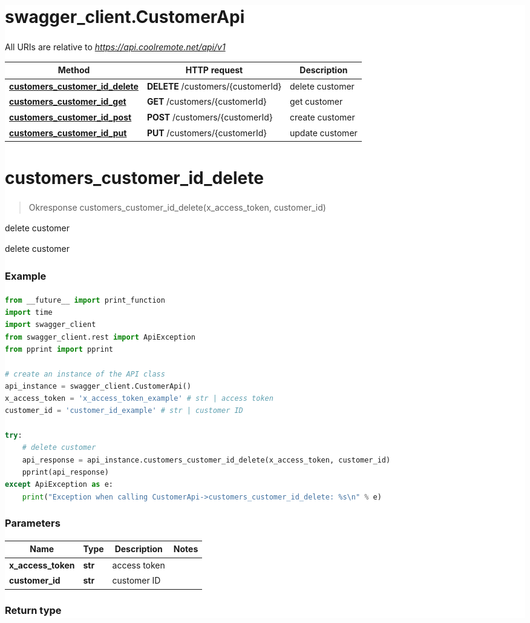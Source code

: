 # swagger_client.CustomerApi

All URIs are relative to *https://api.coolremote.net/api/v1*

Method | HTTP request | Description
------------- | ------------- | -------------
[**customers_customer_id_delete**](CustomerApi.md#customers_customer_id_delete) | **DELETE** /customers/{customerId} | delete customer
[**customers_customer_id_get**](CustomerApi.md#customers_customer_id_get) | **GET** /customers/{customerId} | get customer
[**customers_customer_id_post**](CustomerApi.md#customers_customer_id_post) | **POST** /customers/{customerId} | create customer
[**customers_customer_id_put**](CustomerApi.md#customers_customer_id_put) | **PUT** /customers/{customerId} | update customer

# **customers_customer_id_delete**
> Okresponse customers_customer_id_delete(x_access_token, customer_id)

delete customer

delete customer

### Example
```python
from __future__ import print_function
import time
import swagger_client
from swagger_client.rest import ApiException
from pprint import pprint

# create an instance of the API class
api_instance = swagger_client.CustomerApi()
x_access_token = 'x_access_token_example' # str | access token
customer_id = 'customer_id_example' # str | customer ID

try:
    # delete customer
    api_response = api_instance.customers_customer_id_delete(x_access_token, customer_id)
    pprint(api_response)
except ApiException as e:
    print("Exception when calling CustomerApi->customers_customer_id_delete: %s\n" % e)
```

### Parameters

Name | Type | Description  | Notes
------------- | ------------- | ------------- | -------------
 **x_access_token** | **str**| access token | 
 **customer_id** | **str**| customer ID | 

### Return type

